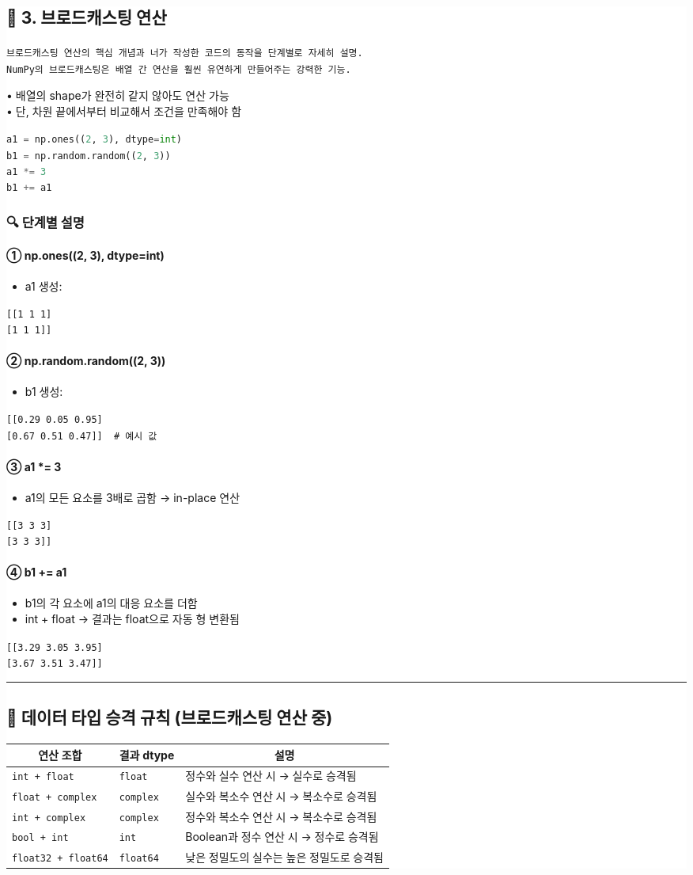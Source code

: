 
## 🔹 3. 브로드캐스팅 연산
    브로드캐스팅 연산의 핵심 개념과 너가 작성한 코드의 동작을 단계별로 자세히 설명.  
    NumPy의 브로드캐스팅은 배열 간 연산을 훨씬 유연하게 만들어주는 강력한 기능.     
• 	배열의 shape가 완전히 같지 않아도 연산 가능   
• 	단, 차원 끝에서부터 비교해서 조건을 만족해야 함

```python
a1 = np.ones((2, 3), dtype=int)
b1 = np.random.random((2, 3))
a1 *= 3
b1 += a1
```

### 🔍 단계별 설명
#### ① np.ones((2, 3), dtype=int)
- a1 생성:
```
[[1 1 1]
[1 1 1]]
```

#### ② np.random.random((2, 3))
- b1 생성:
````
[[0.29 0.05 0.95]
[0.67 0.51 0.47]]  # 예시 값
````

#### ③ a1 *= 3
- a1의 모든 요소를 3배로 곱함 → in-place 연산
```
[[3 3 3]
[3 3 3]]
```

#### ④ b1 += a1
- b1의 각 요소에 a1의 대응 요소를 더함
- int + float → 결과는 float으로 자동 형 변환됨
````
[[3.29 3.05 3.95]
[3.67 3.51 3.47]]
````
---


## 🔹 데이터 타입 승격 규칙 (브로드캐스팅 연산 중)
| 연산 조합            | 결과 dtype       | 설명                                      |
|----------------------|------------------|-------------------------------------------|
| `int + float`        | `float`          | 정수와 실수 연산 시 → 실수로 승격됨         |
| `float + complex`    | `complex`        | 실수와 복소수 연산 시 → 복소수로 승격됨     |
| `int + complex`      | `complex`        | 정수와 복소수 연산 시 → 복소수로 승격됨     |
| `bool + int`         | `int`            | Boolean과 정수 연산 시 → 정수로 승격됨       |
| `float32 + float64`  | `float64`        | 낮은 정밀도의 실수는 높은 정밀도로 승격됨    |
